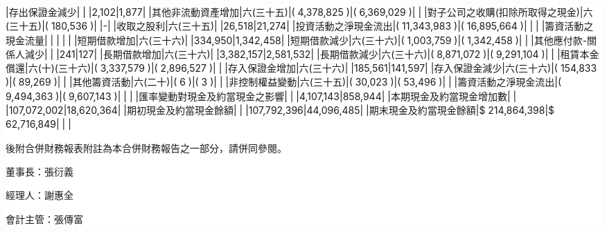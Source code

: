 |存出保證金減少| | |2,102|1,877|
|其他非流動資產增加|六(三十五)|( 4,378,825 )|( 6,369,029 )| |
|對子公司之收購(扣除所取得之現金)|六(三十五)|( 180,536 )| |-|
|收取之股利|六(三十五)| |26,518|21,274|
|投資活動之淨現金流出|( 11,343,983 )|( 16,895,664 )| | |
|籌資活動之現金流量| | | | |
|短期借款增加|六(三十六)| |334,950|1,342,458|
|短期借款減少|六(三十六)|( 1,003,759 )|( 1,342,458 )| |
|其他應付款-關係人減少| | |241|127|
|長期借款增加|六(三十六)| |3,382,157|2,581,532|
|長期借款減少|六(三十六)|( 8,871,072 )|( 9,291,104 )| |
|租賃本金償還|六(十)(三十六)|( 3,337,579 )|( 2,896,527 )| |
|存入保證金增加|六(三十六)| |185,561|141,597|
|存入保證金減少|六(三十六)|( 154,833 )|( 89,269 )| |
|其他籌資活動|六(二十)|( 6 )|( 3 )| |
|非控制權益變動|六(三十五)|( 30,023 )|( 53,496 )| |
|籌資活動之淨現金流出|( 9,494,363 )|( 9,607,143 )| | |
|匯率變動對現金及約當現金之影響| | |4,107,143|858,944|
|本期現金及約當現金增加數| | |107,072,002|18,620,364|
|期初現金及約當現金餘額| | |107,792,396|44,096,485|
|期末現金及約當現金餘額|$ 214,864,398|$ 62,716,849| | |

後附合併財務報表附註為本合併財務報告之一部分，請併同參閱。

董事長：張衍義

經理人：謝惠全

會計主管：張傳富